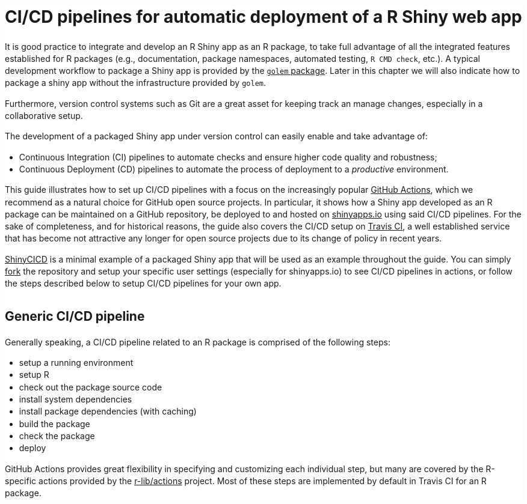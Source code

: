 # CI/CD pipelines for automatic deployment of a R Shiny web app



It is good practice to integrate and develop an R Shiny app as an R package, to take full advantage of all the integrated features established for R packages (e.g., documentation, package namespaces, automated testing, `R CMD check`, etc.). A typical development workflow to package a Shiny app is provided by the [`golem` package](https://cran.r-project.org/web/packages/golem/index.html). Later in this chapter we will also indicate how to package a shiny app without the infrastructure provided by `golem`.

Furthermore, version control systems such as Git are a great asset for keeping track an manage changes, especially in a collaborative setup.

The development of a packaged Shiny app under version control can easily enable and take advantage of:

- Continuous Integration (CI) pipelines to automate checks and ensure higher code quality and robustness;
- Continuous Deployment (CD) pipelines to automate the process of deployment to a _productive_ environment.

This guide illustrates how to set up CI/CD pipelines with a focus on the increasingly popular [GitHub Actions](https://github.com/features/actions), which we recommend as a natural choice for GitHub open source projects. In particular, it shows how a Shiny app developed as an R package can be maintained on a GitHub repository, be deployed to and hosted on [shinyapps.io](https://www.shinyapps.io) using said CI/CD pipelines. For the sake of completeness, and for historical reasons, the guide also covers the CI/CD setup on [Travis CI](https://www.travis-ci.com), a well established service that has become not attractive any longer for open source projects due to its change of policy in recent years.

[ShinyCICD](https://github.com/miraisolutions/ShinyCICD) is a minimal example of a packaged Shiny app that will be used as an example throughout the guide. You can simply [fork](https://docs.github.com/en/get-started/quickstart/fork-a-repo) the repository and setup your specific user settings (especially for shinyapps.io) to see CI/CD pipelines in actions, or follow the steps described below to setup CI/CD pipelines for your own app.

## Generic CI/CD pipeline

Generally speaking, a CI/CD pipeline related to an R package is comprised of the following steps:

- setup a running environment
- setup R
- check out the package source code
- install system dependencies
- install package dependencies (with caching)
- build the package
- check the package
- deploy

GitHub Actions provides great flexibility in specifying and customizing each individual step, but many are covered by the R-specific actions provided by the [r-lib/actions](https://github.com/r-lib/actions#readme) project. Most of these steps are implemented by default in Travis CI for an R package.
